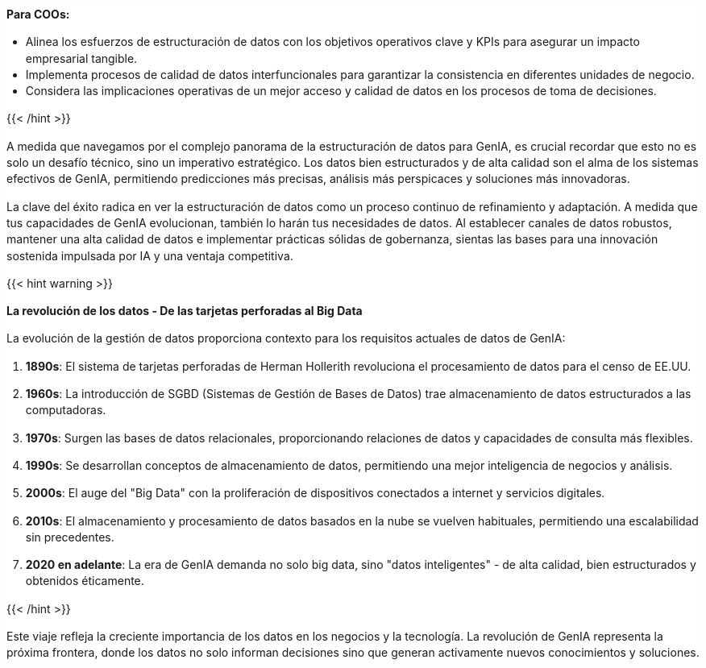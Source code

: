 **Para COOs:**
- Alinea los esfuerzos de estructuración de datos con los objetivos operativos clave y KPIs para asegurar un impacto empresarial tangible.
- Implementa procesos de calidad de datos interfuncionales para garantizar la consistencia en diferentes unidades de negocio.
- Considera las implicaciones operativas de un mejor acceso y calidad de datos en los procesos de toma de decisiones.

{{< /hint >}}

A medida que navegamos por el complejo panorama de la estructuración de datos para GenIA, es crucial recordar que esto no es solo un desafío técnico, sino un imperativo estratégico. Los datos bien estructurados y de alta calidad son el alma de los sistemas efectivos de GenIA, permitiendo predicciones más precisas, análisis más perspicaces y soluciones más innovadoras.

La clave del éxito radica en ver la estructuración de datos como un proceso continuo de refinamiento y adaptación. A medida que tus capacidades de GenIA evolucionan, también lo harán tus necesidades de datos. Al establecer canales de datos robustos, mantener una alta calidad de datos e implementar prácticas sólidas de gobernanza, sientas las bases para una innovación sostenida impulsada por IA y una ventaja competitiva.

{{< hint warning >}}

**La revolución de los datos - De las tarjetas perforadas al Big Data**

La evolución de la gestión de datos proporciona contexto para los requisitos actuales de datos de GenIA:

1. **1890s**: El sistema de tarjetas perforadas de Herman Hollerith revoluciona el procesamiento de datos para el censo de EE.UU.

2. **1960s**: La introducción de SGBD (Sistemas de Gestión de Bases de Datos) trae almacenamiento de datos estructurados a las computadoras.

3. **1970s**: Surgen las bases de datos relacionales, proporcionando relaciones de datos y capacidades de consulta más flexibles.

4. **1990s**: Se desarrollan conceptos de almacenamiento de datos, permitiendo una mejor inteligencia de negocios y análisis.

5. **2000s**: El auge del "Big Data" con la proliferación de dispositivos conectados a internet y servicios digitales.

6. **2010s**: El almacenamiento y procesamiento de datos basados en la nube se vuelven habituales, permitiendo una escalabilidad sin precedentes.

7. **2020 en adelante**: La era de GenIA demanda no solo big data, sino "datos inteligentes" - de alta calidad, bien estructurados y obtenidos éticamente.

{{< /hint >}}

Este viaje refleja la creciente importancia de los datos en los negocios y la tecnología. La revolución de GenIA representa la próxima frontera, donde los datos no solo informan decisiones sino que generan activamente nuevos conocimientos y soluciones.